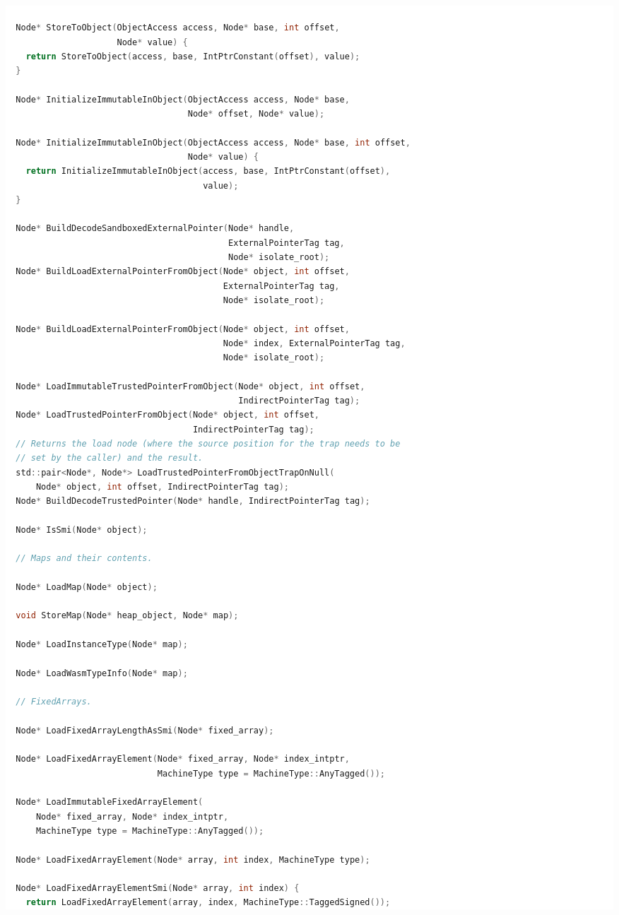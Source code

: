 ```c

  Node* StoreToObject(ObjectAccess access, Node* base, int offset,
                      Node* value) {
    return StoreToObject(access, base, IntPtrConstant(offset), value);
  }

  Node* InitializeImmutableInObject(ObjectAccess access, Node* base,
                                    Node* offset, Node* value);

  Node* InitializeImmutableInObject(ObjectAccess access, Node* base, int offset,
                                    Node* value) {
    return InitializeImmutableInObject(access, base, IntPtrConstant(offset),
                                       value);
  }

  Node* BuildDecodeSandboxedExternalPointer(Node* handle,
                                            ExternalPointerTag tag,
                                            Node* isolate_root);
  Node* BuildLoadExternalPointerFromObject(Node* object, int offset,
                                           ExternalPointerTag tag,
                                           Node* isolate_root);

  Node* BuildLoadExternalPointerFromObject(Node* object, int offset,
                                           Node* index, ExternalPointerTag tag,
                                           Node* isolate_root);

  Node* LoadImmutableTrustedPointerFromObject(Node* object, int offset,
                                              IndirectPointerTag tag);
  Node* LoadTrustedPointerFromObject(Node* object, int offset,
                                     IndirectPointerTag tag);
  // Returns the load node (where the source position for the trap needs to be
  // set by the caller) and the result.
  std::pair<Node*, Node*> LoadTrustedPointerFromObjectTrapOnNull(
      Node* object, int offset, IndirectPointerTag tag);
  Node* BuildDecodeTrustedPointer(Node* handle, IndirectPointerTag tag);

  Node* IsSmi(Node* object);

  // Maps and their contents.

  Node* LoadMap(Node* object);

  void StoreMap(Node* heap_object, Node* map);

  Node* LoadInstanceType(Node* map);

  Node* LoadWasmTypeInfo(Node* map);

  // FixedArrays.

  Node* LoadFixedArrayLengthAsSmi(Node* fixed_array);

  Node* LoadFixedArrayElement(Node* fixed_array, Node* index_intptr,
                              MachineType type = MachineType::AnyTagged());

  Node* LoadImmutableFixedArrayElement(
      Node* fixed_array, Node* index_intptr,
      MachineType type = MachineType::AnyTagged());

  Node* LoadFixedArrayElement(Node* array, int index, MachineType type);

  Node* LoadFixedArrayElementSmi(Node* array, int index) {
    return LoadFixedArrayElement(array, index, MachineType::TaggedSigned());
```